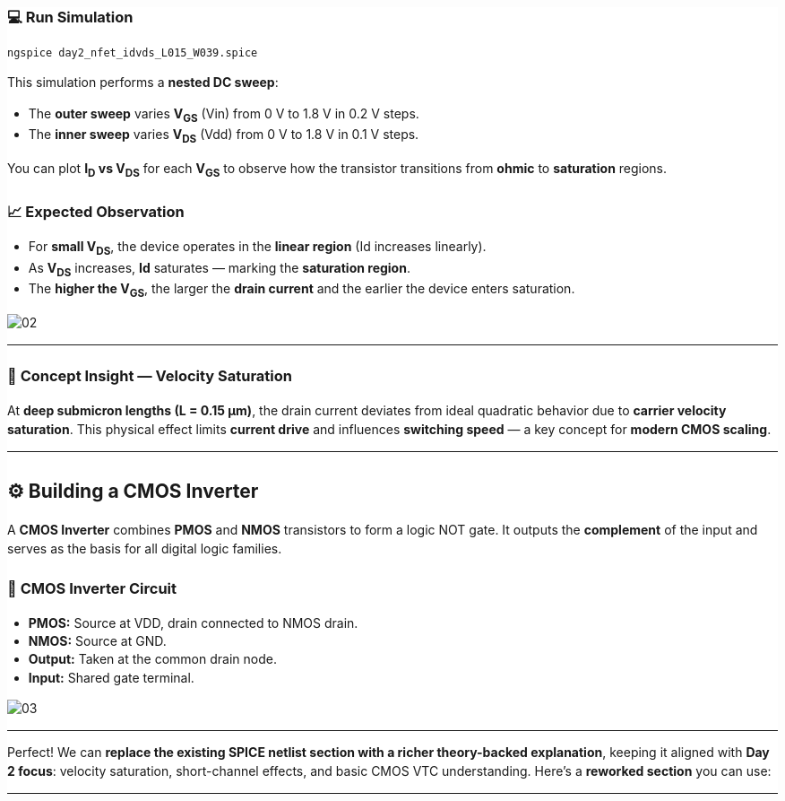 ### 💻 **Run Simulation**

```bash
ngspice day2_nfet_idvds_L015_W039.spice
```

This simulation performs a **nested DC sweep**:

* The **outer sweep** varies **V<sub>GS</sub>** (Vin) from 0 V to 1.8 V in 0.2 V steps.
* The **inner sweep** varies **V<sub>DS</sub>** (Vdd) from 0 V to 1.8 V in 0.1 V steps.

You can plot **I<sub>D</sub> vs V<sub>DS</sub>** for each **V<sub>GS</sub>** to observe how the transistor transitions from **ohmic** to **saturation** regions.

### 📈 **Expected Observation**

* For **small V<sub>DS</sub>**, the device operates in the **linear region** (Id increases linearly).
* As **V<sub>DS</sub>** increases, **Id** saturates — marking the **saturation region**.
* The **higher the V<sub>GS</sub>**, the larger the **drain current** and the earlier the device enters saturation.

![02](./images/02.png)

---

### 🧩 **Concept Insight — Velocity Saturation**

At **deep submicron lengths (L = 0.15 µm)**, the drain current deviates from ideal quadratic behavior due to **carrier velocity saturation**.
This physical effect limits **current drive** and influences **switching speed** — a key concept for **modern CMOS scaling**.

---

## ⚙️ **Building a CMOS Inverter**

A **CMOS Inverter** combines **PMOS** and **NMOS** transistors to form a logic NOT gate.
It outputs the **complement** of the input and serves as the basis for all digital logic families.

### 📘 **CMOS Inverter Circuit**

* **PMOS:** Source at VDD, drain connected to NMOS drain.
* **NMOS:** Source at GND.
* **Output:** Taken at the common drain node.
* **Input:** Shared gate terminal.

![03](./images/03.png)

---

Perfect! We can **replace the existing SPICE netlist section with a richer theory-backed explanation**, keeping it aligned with **Day 2 focus**: velocity saturation, short-channel effects, and basic CMOS VTC understanding. Here’s a **reworked section** you can use:

---